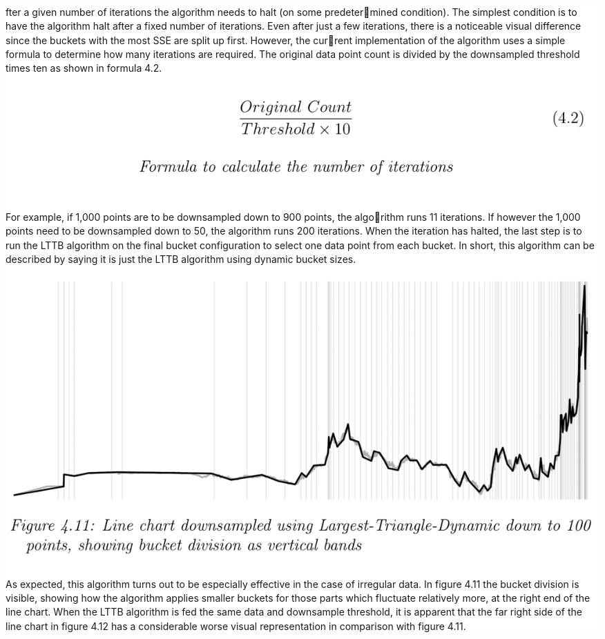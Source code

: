 fter a given number of iterations the algorithm needs to halt (on some predetermined condition). The simplest condition is to have the algorithm halt after a fixed
number of iterations. Even after just a few iterations, there is a noticeable visual
difference since the buckets with the most SSE are split up first. However, the current implementation of the algorithm uses a simple formula to determine how many
iterations are required. The original data point count is divided by the downsampled
threshold times ten as shown in formula 4.2.
![formula4.2.png](formula4.2.png)

For example, if 1,000 points are to be downsampled down to 900 points, the algorithm runs 11 iterations. If however the 1,000 points need to be downsampled down
to 50, the algorithm runs 200 iterations.
When the iteration has halted, the last step is to run the LTTB algorithm on the
final bucket configuration to select one data point from each bucket. In short, this
algorithm can be described by saying it is just the LTTB algorithm using dynamic
bucket sizes.
![figure4.11.png](figure4.11.png)
As expected, this algorithm turns out to be especially effective in the case of irregular
data. In figure 4.11 the bucket division is visible, showing how the algorithm applies
smaller buckets for those parts which fluctuate relatively more, at the right end of
the line chart. When the LTTB algorithm is fed the same data and downsample
threshold, it is apparent that the far right side of the line chart in figure 4.12 has a
considerable worse visual representation in comparison with figure 4.11.